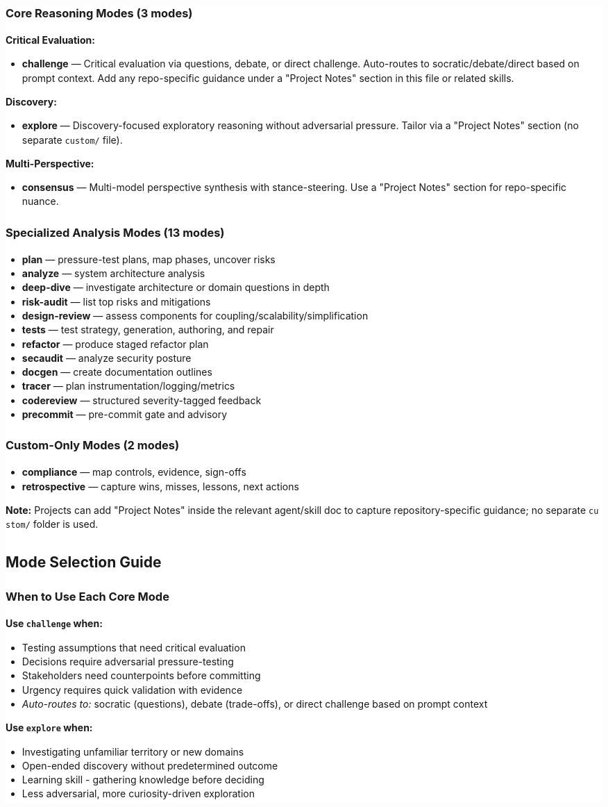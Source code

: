 ### Core Reasoning Modes (3 modes)

**Critical Evaluation:**
- **challenge** — Critical evaluation via questions, debate, or direct challenge. Auto-routes to socratic/debate/direct based on prompt context. Add any repo-specific guidance under a "Project Notes" section in this file or related skills.

**Discovery:**
- **explore** — Discovery-focused exploratory reasoning without adversarial pressure. Tailor via a "Project Notes" section (no separate `custom/` file).

**Multi-Perspective:**
- **consensus** — Multi-model perspective synthesis with stance-steering. Use a "Project Notes" section for repo-specific nuance.

### Specialized Analysis Modes (13 modes)

- **plan** — pressure-test plans, map phases, uncover risks
- **analyze** — system architecture analysis
- **deep-dive** — investigate architecture or domain questions in depth
- **risk-audit** — list top risks and mitigations
- **design-review** — assess components for coupling/scalability/simplification
- **tests** — test strategy, generation, authoring, and repair
- **refactor** — produce staged refactor plan
- **secaudit** — analyze security posture
- **docgen** — create documentation outlines
- **tracer** — plan instrumentation/logging/metrics
- **codereview** — structured severity-tagged feedback
- **precommit** — pre-commit gate and advisory

### Custom-Only Modes (2 modes)
- **compliance** — map controls, evidence, sign-offs
- **retrospective** — capture wins, misses, lessons, next actions

**Note:** Projects can add "Project Notes" inside the relevant agent/skill doc to capture repository-specific guidance; no separate `custom/` folder is used.

## Mode Selection Guide

### When to Use Each Core Mode

**Use `challenge` when:**
- Testing assumptions that need critical evaluation
- Decisions require adversarial pressure-testing
- Stakeholders need counterpoints before committing
- Urgency requires quick validation with evidence
- *Auto-routes to:* socratic (questions), debate (trade-offs), or direct challenge based on prompt context

**Use `explore` when:**
- Investigating unfamiliar territory or new domains
- Open-ended discovery without predetermined outcome
- Learning skill - gathering knowledge before deciding
- Less adversarial, more curiosity-driven exploration
